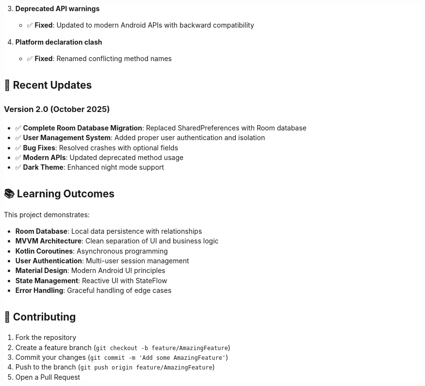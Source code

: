 3. **Deprecated API warnings**
   - ✅ **Fixed**: Updated to modern Android APIs with backward compatibility

4. **Platform declaration clash**
   - ✅ **Fixed**: Renamed conflicting method names

## 🔄 Recent Updates

### Version 2.0 (October 2025)
- ✅ **Complete Room Database Migration**: Replaced SharedPreferences with Room database
- ✅ **User Management System**: Added proper user authentication and isolation
- ✅ **Bug Fixes**: Resolved crashes with optional fields
- ✅ **Modern APIs**: Updated deprecated method usage
- ✅ **Dark Theme**: Enhanced night mode support

## 📚 Learning Outcomes

This project demonstrates:

- **Room Database**: Local data persistence with relationships
- **MVVM Architecture**: Clean separation of UI and business logic
- **Kotlin Coroutines**: Asynchronous programming
- **User Authentication**: Multi-user session management
- **Material Design**: Modern Android UI principles
- **State Management**: Reactive UI with StateFlow
- **Error Handling**: Graceful handling of edge cases

## 🤝 Contributing

1. Fork the repository
2. Create a feature branch (`git checkout -b feature/AmazingFeature`)
3. Commit your changes (`git commit -m 'Add some AmazingFeature'`)
4. Push to the branch (`git push origin feature/AmazingFeature`)
5. Open a Pull Request

